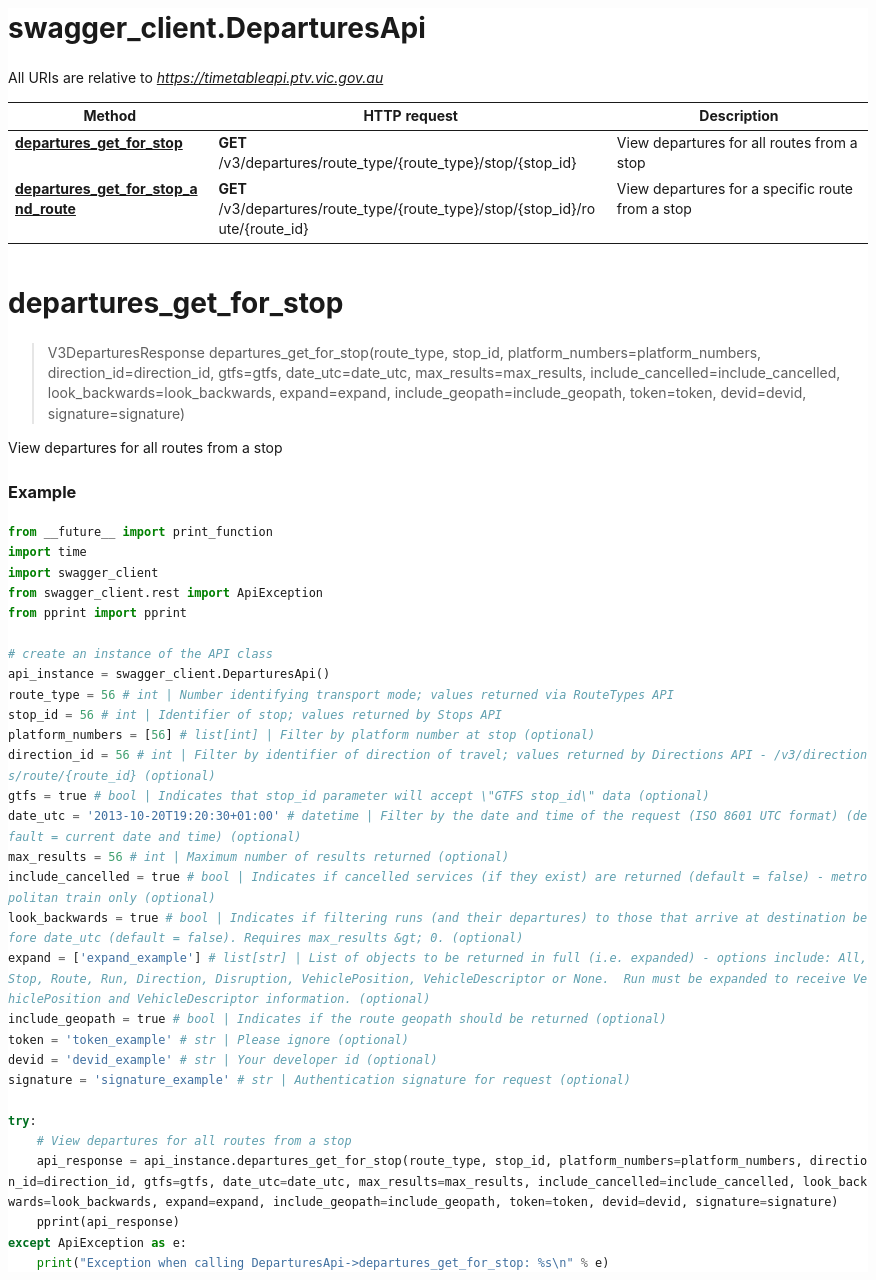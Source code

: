 # swagger_client.DeparturesApi

All URIs are relative to *https://timetableapi.ptv.vic.gov.au*

Method | HTTP request | Description
------------- | ------------- | -------------
[**departures_get_for_stop**](DeparturesApi.md#departures_get_for_stop) | **GET** /v3/departures/route_type/{route_type}/stop/{stop_id} | View departures for all routes from a stop
[**departures_get_for_stop_and_route**](DeparturesApi.md#departures_get_for_stop_and_route) | **GET** /v3/departures/route_type/{route_type}/stop/{stop_id}/route/{route_id} | View departures for a specific route from a stop


# **departures_get_for_stop**
> V3DeparturesResponse departures_get_for_stop(route_type, stop_id, platform_numbers=platform_numbers, direction_id=direction_id, gtfs=gtfs, date_utc=date_utc, max_results=max_results, include_cancelled=include_cancelled, look_backwards=look_backwards, expand=expand, include_geopath=include_geopath, token=token, devid=devid, signature=signature)

View departures for all routes from a stop

### Example
```python
from __future__ import print_function
import time
import swagger_client
from swagger_client.rest import ApiException
from pprint import pprint

# create an instance of the API class
api_instance = swagger_client.DeparturesApi()
route_type = 56 # int | Number identifying transport mode; values returned via RouteTypes API
stop_id = 56 # int | Identifier of stop; values returned by Stops API
platform_numbers = [56] # list[int] | Filter by platform number at stop (optional)
direction_id = 56 # int | Filter by identifier of direction of travel; values returned by Directions API - /v3/directions/route/{route_id} (optional)
gtfs = true # bool | Indicates that stop_id parameter will accept \"GTFS stop_id\" data (optional)
date_utc = '2013-10-20T19:20:30+01:00' # datetime | Filter by the date and time of the request (ISO 8601 UTC format) (default = current date and time) (optional)
max_results = 56 # int | Maximum number of results returned (optional)
include_cancelled = true # bool | Indicates if cancelled services (if they exist) are returned (default = false) - metropolitan train only (optional)
look_backwards = true # bool | Indicates if filtering runs (and their departures) to those that arrive at destination before date_utc (default = false). Requires max_results &gt; 0. (optional)
expand = ['expand_example'] # list[str] | List of objects to be returned in full (i.e. expanded) - options include: All, Stop, Route, Run, Direction, Disruption, VehiclePosition, VehicleDescriptor or None.  Run must be expanded to receive VehiclePosition and VehicleDescriptor information. (optional)
include_geopath = true # bool | Indicates if the route geopath should be returned (optional)
token = 'token_example' # str | Please ignore (optional)
devid = 'devid_example' # str | Your developer id (optional)
signature = 'signature_example' # str | Authentication signature for request (optional)

try:
    # View departures for all routes from a stop
    api_response = api_instance.departures_get_for_stop(route_type, stop_id, platform_numbers=platform_numbers, direction_id=direction_id, gtfs=gtfs, date_utc=date_utc, max_results=max_results, include_cancelled=include_cancelled, look_backwards=look_backwards, expand=expand, include_geopath=include_geopath, token=token, devid=devid, signature=signature)
    pprint(api_response)
except ApiException as e:
    print("Exception when calling DeparturesApi->departures_get_for_stop: %s\n" % e)
```